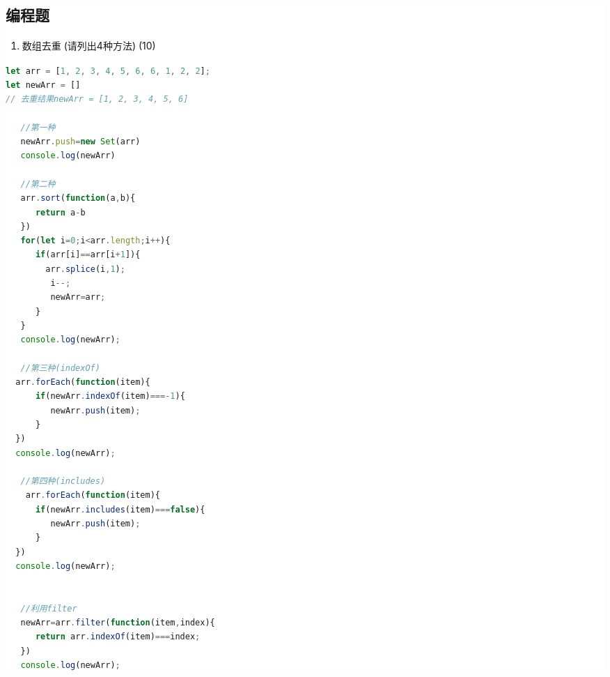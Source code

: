 
## 编程题

1. 数组去重 (请列出4种方法) (10)

```js
let arr = [1, 2, 3, 4, 5, 6, 6, 1, 2, 2];
let newArr = []
// 去重结果newArr = [1, 2, 3, 4, 5, 6]
   
   //第一种
   newArr.push=new Set(arr)
   console.log(newArr) 

   //第二种
   arr.sort(function(a,b){
      return a-b
   })
   for(let i=0;i<arr.length;i++){
      if(arr[i]==arr[i+1]){
        arr.splice(i,1);
         i--;
         newArr=arr;
      }
   }
   console.log(newArr); 

   //第三种(indexOf)
  arr.forEach(function(item){
      if(newArr.indexOf(item)===-1){
         newArr.push(item);
      }
  })
  console.log(newArr);

   //第四种(includes)
    arr.forEach(function(item){
      if(newArr.includes(item)===false){
         newArr.push(item);
      }
  })
  console.log(newArr);


   //利用filter
   newArr=arr.filter(function(item,index){
      return arr.indexOf(item)===index;
   })
   console.log(newArr);

```

